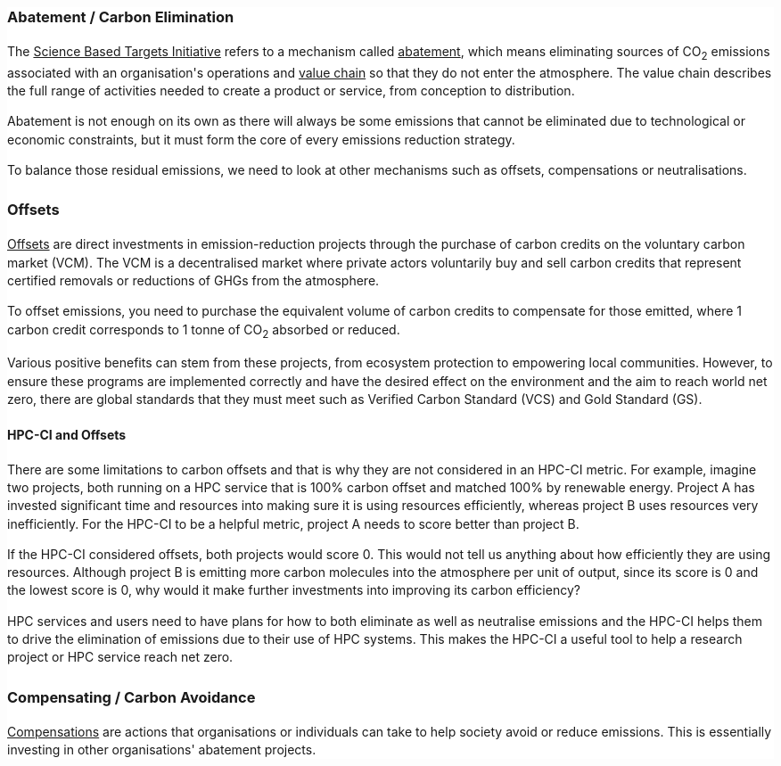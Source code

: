 
### Abatement / Carbon Elimination

The [Science Based Targets Initiative](https://sciencebasedtargets.org/) refers to a mechanism called [abatement](https://sciencebasedtargets.org/resources/legacy/2020/09/foundations-for-net-zero-executive-summary.pdf), which means eliminating sources of CO<sub>2</sub> emissions associated with an organisation's operations and [value chain](https://www.cisl.cam.ac.uk/education/graduate-study/pgcerts/value-chain-defs) so that they do not enter the atmosphere. The value chain describes the full range of activities needed to create a product or service, from conception to distribution.

Abatement is not enough on its own as there will always be some emissions that cannot be eliminated due to technological or economic constraints, but it must form the core of every emissions reduction strategy.

To balance those residual emissions, we need to look at other mechanisms such as offsets, compensations or neutralisations.



### Offsets

[Offsets](https://www.offsetguide.org/understanding-carbon-offsets/what-is-a-carbon-offset/) are direct investments in emission-reduction projects through the purchase of carbon credits on the voluntary carbon market (VCM). The VCM is a decentralised market where private actors voluntarily buy and sell carbon credits that represent certified removals or reductions of GHGs from the atmosphere.

To offset emissions, you need to purchase the equivalent volume of carbon credits to compensate for those emitted, where 1 carbon credit corresponds to 1 tonne of CO<sub>2</sub> absorbed or reduced.

Various positive benefits can stem from these projects, from ecosystem protection to empowering local communities. However, to ensure these programs are implemented correctly and have the desired effect on the environment and the aim to reach world net zero, there are global standards that they must meet such as Verified Carbon Standard (VCS) and Gold Standard (GS).

#### HPC-CI and Offsets

There are some limitations to carbon offsets and that is why they are not considered in an HPC-CI metric. For example, imagine two projects, both running on a HPC service that is 100% carbon offset and matched 100% by renewable energy. Project A has invested significant time and resources into making sure it is using resources efficiently, whereas project B uses resources very inefficiently. For the HPC-CI to be a helpful metric, project A needs to score better than project B.

If the HPC-CI considered offsets, both projects would score 0. This would not tell us anything about how efficiently they are using resources. Although project B is emitting more carbon molecules into the atmosphere per unit of output, since its score is 0 and the lowest score is 0, why would it make further investments into improving its carbon efficiency?

HPC services and users need to have plans for how to both eliminate as well as neutralise emissions and the HPC-CI helps them to drive the elimination of emissions due to their use of HPC systems. This makes the HPC-CI a useful tool to help a research project or HPC service reach net zero.

### Compensating / Carbon Avoidance

[Compensations](https://www.abatable.com/blog/carbon-removal-vs-carbon-avoidance-projects) are actions that organisations or individuals can take to help society avoid or reduce emissions. This is essentially investing in other organisations' abatement projects.
